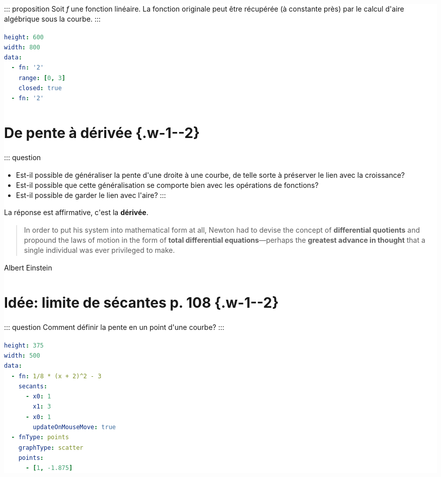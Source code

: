::: proposition
Soit $f$ une fonction linéaire.
La fonction originale peut être récupérée (à constante près) par le calcul d'aire algébrique sous la courbe.
:::

~~~ yaml {.plot}
height: 600
width: 800
data:
  - fn: '2'
    range: [0, 3]
    closed: true
  - fn: '2'
~~~

# De pente à dérivée {.w-1--2}

::: question
- Est-il possible de généraliser la pente d'une droite à une courbe,
  de telle sorte à préserver le lien avec la croissance?
- Est-il possible que cette généralisation se comporte bien avec les opérations de fonctions?
- Est-il possible de garder le lien avec l'aire?
:::

La réponse est affirmative, c'est la **dérivée**.

> In order to put his system into mathematical form at all, Newton had to devise the
> concept of **differential quotients** and propound the laws of motion in
> the form of **total differential equations**—perhaps the **greatest advance in thought** that
> a single individual was ever privileged to make.

Albert Einstein

# Idée: limite de sécantes p. 108 {.w-1--2}

::: question
Comment définir la pente en un point d'une courbe?
:::

~~~ yaml {.plot}
height: 375
width: 500
data:
  - fn: 1/8 * (x + 2)^2 - 3
    secants:
      - x0: 1
        x1: 3
      - x0: 1
        updateOnMouseMove: true
  - fnType: points
    graphType: scatter
    points:
      - [1, -1.875]
~~~
